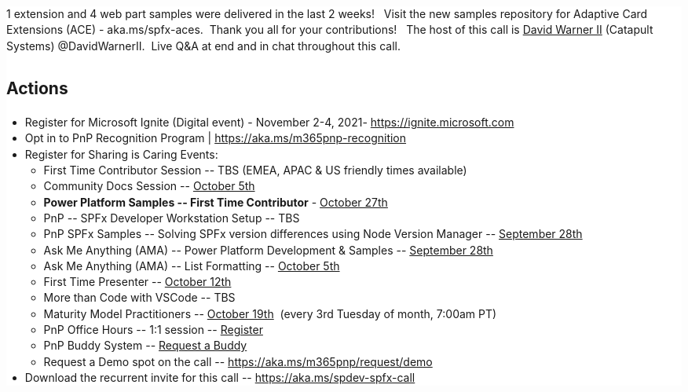 1 extension and 4 web part samples were delivered in the last 2 weeks! 
 Visit the new samples repository for Adaptive Card Extensions (ACE) -
aka.ms/spfx-aces.  Thank you all for your contributions!   The host of
this call is [David Warner II](https://twitter.com/DavidWarnerII)
(Catapult Systems) @DavidWarnerII.  Live Q&A at end and in chat
throughout this call.

## Actions





-   Register for Microsoft Ignite (Digital event) - November 2-4, 2021-
    <https://ignite.microsoft.com>
-   Opt in to PnP Recognition Program
    | <https://aka.ms/m365pnp-recognition>
-   Register for Sharing is Caring Events:
    -   First Time Contributor Session -- TBS (EMEA, APAC & US friendly
        times available)
    -   Community Docs Session -- [October
        5th](https://forms.office.com/Pages/ResponsePage.aspx?id=KtIy2vgLW0SOgZbwvQuRaXDXyCl9DkBHq4A2OG7uLpdUOUdFR0U1STdGS0lXUDA2Sk1YSE1WMEtHSy4u) 
    -   **Power Platform Samples -- First Time Contributor** - [October
        27th](https://forms.office.com/pages/responsepage.aspx?id=KtIy2vgLW0SOgZbwvQuRaXDXyCl9DkBHq4A2OG7uLpdUMTFJWFFGVUxBNUFZQjZWRUdaOE5BMFkwNS4u)
    -   PnP -- SPFx Developer Workstation Setup -- TBS
    -   PnP SPFx Samples -- Solving SPFx version differences using Node
        Version Manager -- [September
        28th](https://forms.office.com/Pages/ResponsePage.aspx?id=KtIy2vgLW0SOgZbwvQuRaXDXyCl9DkBHq4A2OG7uLpdUMDdKSjQxRDhKVzhCVUQ4VDdIQVZRVTZOSi4u) 
    -   Ask Me Anything (AMA) -- Power Platform Development & Samples --
        [September
        28th](https://forms.office.com/Pages/ResponsePage.aspx?id=KtIy2vgLW0SOgZbwvQuRaXDXyCl9DkBHq4A2OG7uLpdUNFJZNThMWFk0QlEzWFJNVE5aNVMzM1UwUi4u)
    -   Ask Me Anything (AMA) -- List Formatting -- [October
        5th](https://forms.office.com/Pages/ResponsePage.aspx?id=KtIy2vgLW0SOgZbwvQuRaXDXyCl9DkBHq4A2OG7uLpdUNTVHSFFMRDdDSjA0MklUSUtTQ0IxMFpPNS4u)
    -   First Time Presenter -- [October
        12th](https://forms.office.com/Pages/ResponsePage.aspx?id=KtIy2vgLW0SOgZbwvQuRaXDXyCl9DkBHq4A2OG7uLpdUNDJOOU5JREc2TUhCVzNGTTJFUldSUUNUSy4u)
    -   More than Code with VSCode -- TBS 
    -   Maturity Model Practitioners -- [October
        19th](https://forms.office.com/Pages/ResponsePage.aspx?id=KtIy2vgLW0SOgZbwvQuRaXDXyCl9DkBHq4A2OG7uLpdUODY3NVRFQ0E4SFg5WlI1TU83WFJQRklZSy4u)
         (every 3rd Tuesday of month, 7:00am PT)
    -   PnP Office Hours -- 1:1 session --
        [Register](https://outlook.office365.com/owa/calendar/PnPSharingisCaring@warner.digital/bookings/)
    -   PnP Buddy System -- [Request a
        Buddy](https://forms.office.com/Pages/ResponsePage.aspx?id=KtIy2vgLW0SOgZbwvQuRaXDXyCl9DkBHq4A2OG7uLpdUMjRRUVg4NElZUUJLTEY1TVVSVDJFRFpLRS4u)
    -   Request a Demo spot on the call --
        <https://aka.ms/m365pnp/request/demo>
-   Download the recurrent invite for this call
    -- <https://aka.ms/spdev-spfx-call>
